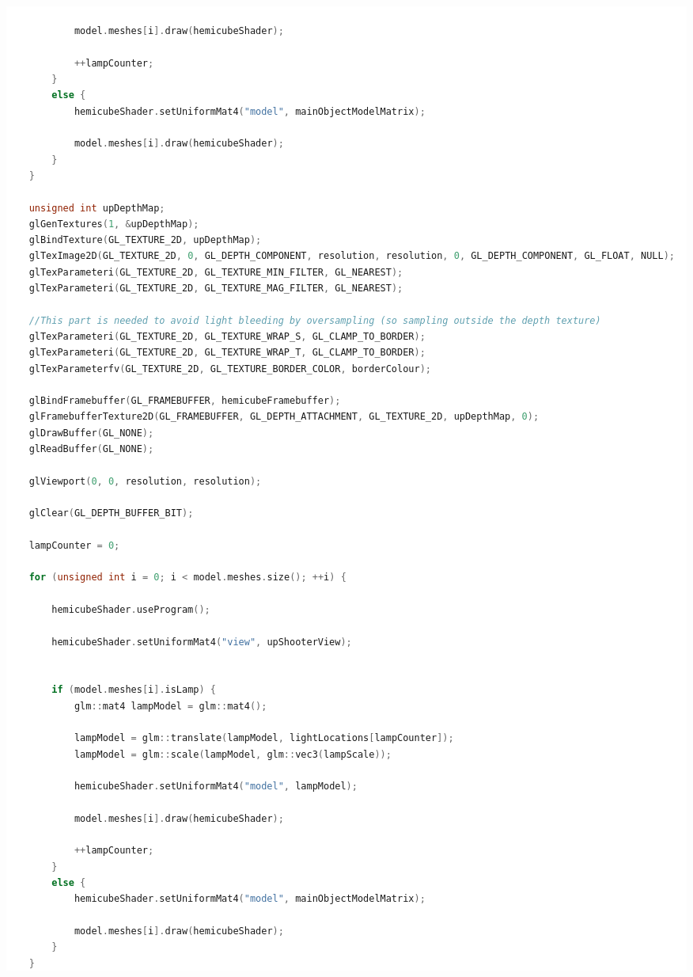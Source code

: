 ```cpp

			model.meshes[i].draw(hemicubeShader);

			++lampCounter;
		}
		else {
			hemicubeShader.setUniformMat4("model", mainObjectModelMatrix);

			model.meshes[i].draw(hemicubeShader);
		}
	}

	unsigned int upDepthMap;
	glGenTextures(1, &upDepthMap);
	glBindTexture(GL_TEXTURE_2D, upDepthMap);
	glTexImage2D(GL_TEXTURE_2D, 0, GL_DEPTH_COMPONENT, resolution, resolution, 0, GL_DEPTH_COMPONENT, GL_FLOAT, NULL);
	glTexParameteri(GL_TEXTURE_2D, GL_TEXTURE_MIN_FILTER, GL_NEAREST);
	glTexParameteri(GL_TEXTURE_2D, GL_TEXTURE_MAG_FILTER, GL_NEAREST);

	//This part is needed to avoid light bleeding by oversampling (so sampling outside the depth texture)
	glTexParameteri(GL_TEXTURE_2D, GL_TEXTURE_WRAP_S, GL_CLAMP_TO_BORDER);
	glTexParameteri(GL_TEXTURE_2D, GL_TEXTURE_WRAP_T, GL_CLAMP_TO_BORDER);
	glTexParameterfv(GL_TEXTURE_2D, GL_TEXTURE_BORDER_COLOR, borderColour);

	glBindFramebuffer(GL_FRAMEBUFFER, hemicubeFramebuffer);
	glFramebufferTexture2D(GL_FRAMEBUFFER, GL_DEPTH_ATTACHMENT, GL_TEXTURE_2D, upDepthMap, 0);
	glDrawBuffer(GL_NONE);
	glReadBuffer(GL_NONE);

	glViewport(0, 0, resolution, resolution);

	glClear(GL_DEPTH_BUFFER_BIT);

	lampCounter = 0;

	for (unsigned int i = 0; i < model.meshes.size(); ++i) {

		hemicubeShader.useProgram();

		hemicubeShader.setUniformMat4("view", upShooterView);


		if (model.meshes[i].isLamp) {
			glm::mat4 lampModel = glm::mat4();

			lampModel = glm::translate(lampModel, lightLocations[lampCounter]);
			lampModel = glm::scale(lampModel, glm::vec3(lampScale));

			hemicubeShader.setUniformMat4("model", lampModel);

			model.meshes[i].draw(hemicubeShader);

			++lampCounter;
		}
		else {
			hemicubeShader.setUniformMat4("model", mainObjectModelMatrix);

			model.meshes[i].draw(hemicubeShader);
		}
	}

```